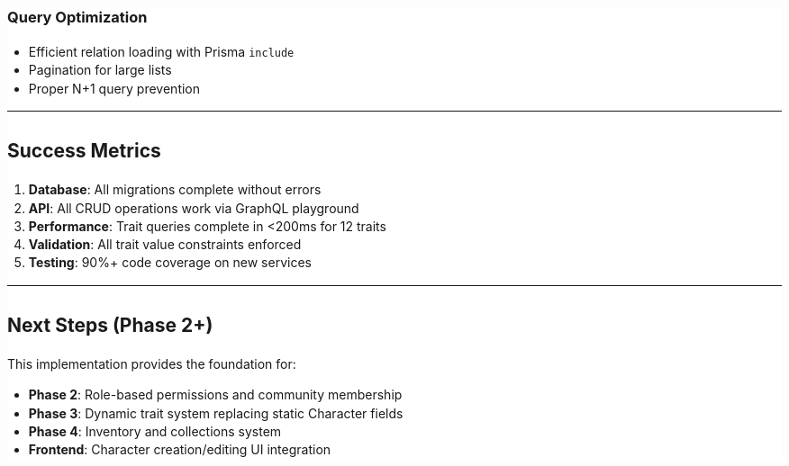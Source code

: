 ### Query Optimization
- Efficient relation loading with Prisma `include`
- Pagination for large lists
- Proper N+1 query prevention

---

## Success Metrics

1. **Database**: All migrations complete without errors
2. **API**: All CRUD operations work via GraphQL playground  
3. **Performance**: Trait queries complete in <200ms for 12 traits
4. **Validation**: All trait value constraints enforced
5. **Testing**: 90%+ code coverage on new services

---

## Next Steps (Phase 2+)

This implementation provides the foundation for:
- **Phase 2**: Role-based permissions and community membership
- **Phase 3**: Dynamic trait system replacing static Character fields  
- **Phase 4**: Inventory and collections system
- **Frontend**: Character creation/editing UI integration
